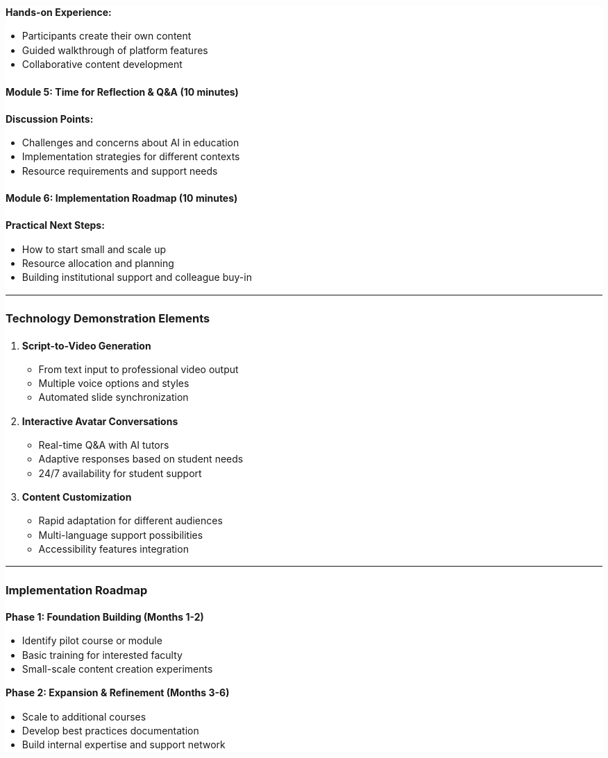 **Hands-on Experience:**

- Participants create their own content
- Guided walkthrough of platform features
- Collaborative content development

#### **Module 5: Time for Reflection & Q&A (10 minutes)**

**Discussion Points:**

- Challenges and concerns about AI in education
- Implementation strategies for different contexts
- Resource requirements and support needs

#### **Module 6: Implementation Roadmap (10 minutes)**

**Practical Next Steps:**

- How to start small and scale up
- Resource allocation and planning
- Building institutional support and colleague buy-in

---

### **Technology Demonstration Elements**

1. **Script-to-Video Generation**

   - From text input to professional video output
   - Multiple voice options and styles
   - Automated slide synchronization
2. **Interactive Avatar Conversations**

   - Real-time Q&A with AI tutors
   - Adaptive responses based on student needs
   - 24/7 availability for student support
3. **Content Customization**

   - Rapid adaptation for different audiences
   - Multi-language support possibilities
   - Accessibility features integration

---

### **Implementation Roadmap**

**Phase 1: Foundation Building (Months 1-2)**

- Identify pilot course or module
- Basic training for interested faculty
- Small-scale content creation experiments

**Phase 2: Expansion & Refinement (Months 3-6)**

- Scale to additional courses
- Develop best practices documentation
- Build internal expertise and support network
